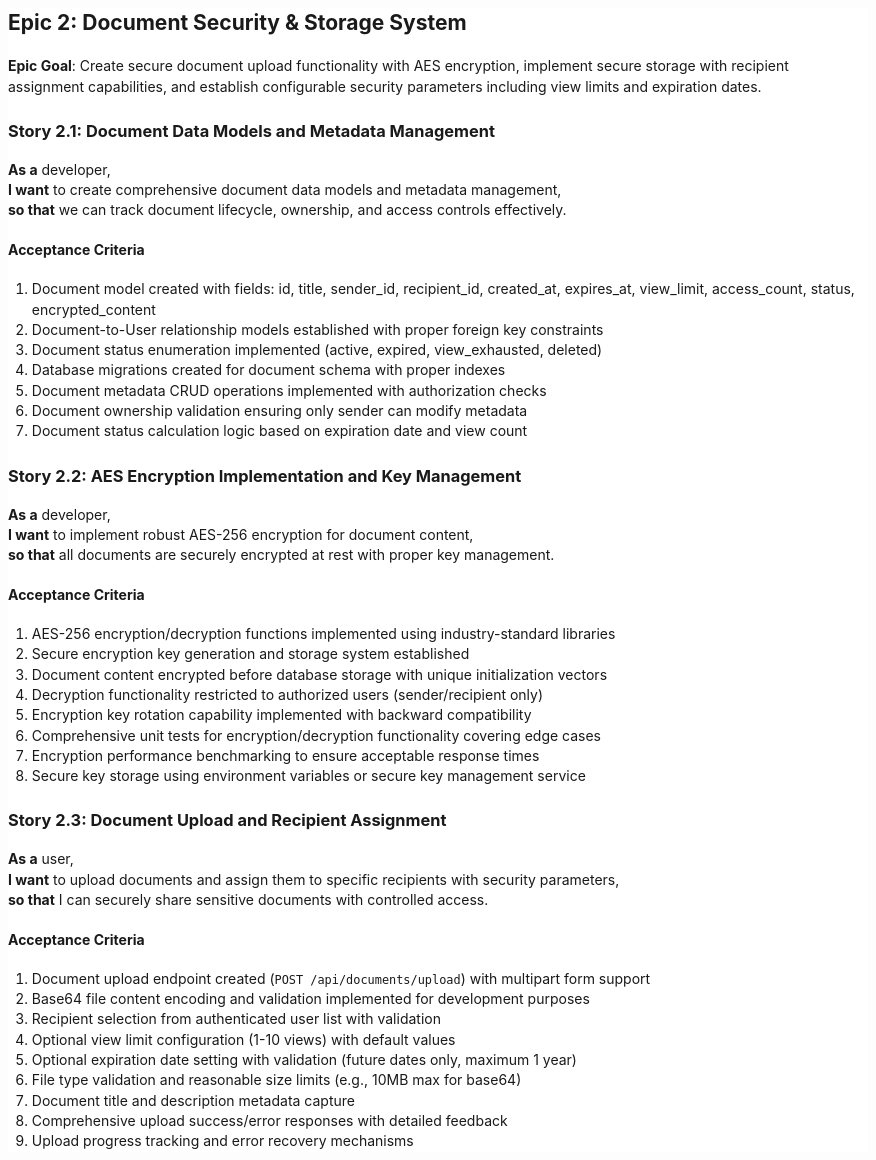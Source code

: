 ## Epic 2: Document Security & Storage System

**Epic Goal**: Create secure document upload functionality with AES encryption, implement secure storage with recipient assignment capabilities, and establish configurable security parameters including view limits and expiration dates.

### Story 2.1: Document Data Models and Metadata Management
**As a** developer,  
**I want** to create comprehensive document data models and metadata management,  
**so that** we can track document lifecycle, ownership, and access controls effectively.

#### Acceptance Criteria
1. Document model created with fields: id, title, sender_id, recipient_id, created_at, expires_at, view_limit, access_count, status, encrypted_content
2. Document-to-User relationship models established with proper foreign key constraints
3. Document status enumeration implemented (active, expired, view_exhausted, deleted)
4. Database migrations created for document schema with proper indexes
5. Document metadata CRUD operations implemented with authorization checks
6. Document ownership validation ensuring only sender can modify metadata
7. Document status calculation logic based on expiration date and view count

### Story 2.2: AES Encryption Implementation and Key Management
**As a** developer,  
**I want** to implement robust AES-256 encryption for document content,  
**so that** all documents are securely encrypted at rest with proper key management.

#### Acceptance Criteria
1. AES-256 encryption/decryption functions implemented using industry-standard libraries
2. Secure encryption key generation and storage system established
3. Document content encrypted before database storage with unique initialization vectors
4. Decryption functionality restricted to authorized users (sender/recipient only)
5. Encryption key rotation capability implemented with backward compatibility
6. Comprehensive unit tests for encryption/decryption functionality covering edge cases
7. Encryption performance benchmarking to ensure acceptable response times
8. Secure key storage using environment variables or secure key management service

### Story 2.3: Document Upload and Recipient Assignment
**As a** user,  
**I want** to upload documents and assign them to specific recipients with security parameters,  
**so that** I can securely share sensitive documents with controlled access.

#### Acceptance Criteria
1. Document upload endpoint created (`POST /api/documents/upload`) with multipart form support
2. Base64 file content encoding and validation implemented for development purposes
3. Recipient selection from authenticated user list with validation
4. Optional view limit configuration (1-10 views) with default values
5. Optional expiration date setting with validation (future dates only, maximum 1 year)
6. File type validation and reasonable size limits (e.g., 10MB max for base64)
7. Document title and description metadata capture
8. Comprehensive upload success/error responses with detailed feedback
9. Upload progress tracking and error recovery mechanisms
